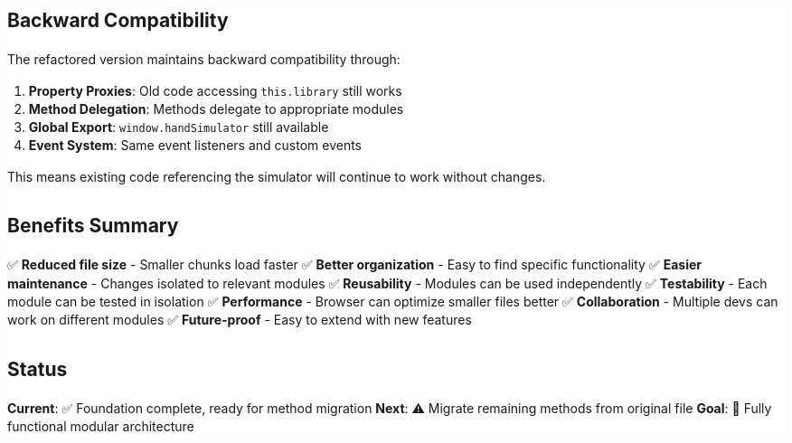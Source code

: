 ## Backward Compatibility

The refactored version maintains backward compatibility through:

1. **Property Proxies**: Old code accessing `this.library` still works
2. **Method Delegation**: Methods delegate to appropriate modules
3. **Global Export**: `window.handSimulator` still available
4. **Event System**: Same event listeners and custom events

This means existing code referencing the simulator will continue to work without changes.

## Benefits Summary

✅ **Reduced file size** - Smaller chunks load faster
✅ **Better organization** - Easy to find specific functionality
✅ **Easier maintenance** - Changes isolated to relevant modules
✅ **Reusability** - Modules can be used independently
✅ **Testability** - Each module can be tested in isolation
✅ **Performance** - Browser can optimize smaller files better
✅ **Collaboration** - Multiple devs can work on different modules
✅ **Future-proof** - Easy to extend with new features

## Status

**Current**: ✅ Foundation complete, ready for method migration
**Next**: ⚠️ Migrate remaining methods from original file
**Goal**: 🎯 Fully functional modular architecture
